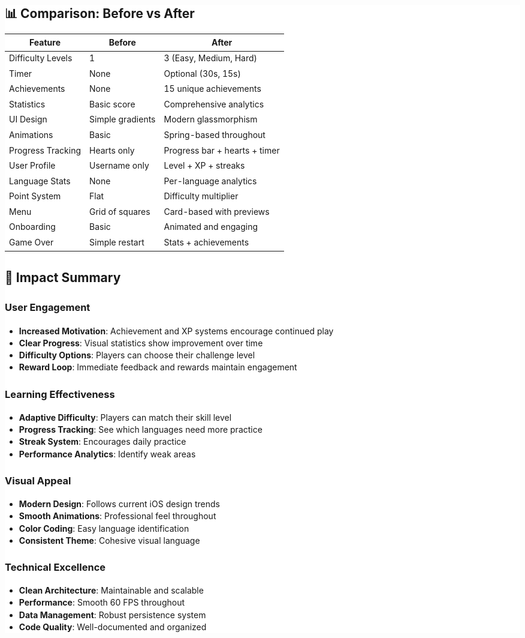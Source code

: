 ## 📊 Comparison: Before vs After

| Feature | Before | After |
|---------|--------|-------|
| Difficulty Levels | 1 | 3 (Easy, Medium, Hard) |
| Timer | None | Optional (30s, 15s) |
| Achievements | None | 15 unique achievements |
| Statistics | Basic score | Comprehensive analytics |
| UI Design | Simple gradients | Modern glassmorphism |
| Animations | Basic | Spring-based throughout |
| Progress Tracking | Hearts only | Progress bar + hearts + timer |
| User Profile | Username only | Level + XP + streaks |
| Language Stats | None | Per-language analytics |
| Point System | Flat | Difficulty multiplier |
| Menu | Grid of squares | Card-based with previews |
| Onboarding | Basic | Animated and engaging |
| Game Over | Simple restart | Stats + achievements |

## 🎯 Impact Summary

### User Engagement
- **Increased Motivation**: Achievement and XP systems encourage continued play
- **Clear Progress**: Visual statistics show improvement over time
- **Difficulty Options**: Players can choose their challenge level
- **Reward Loop**: Immediate feedback and rewards maintain engagement

### Learning Effectiveness
- **Adaptive Difficulty**: Players can match their skill level
- **Progress Tracking**: See which languages need more practice
- **Streak System**: Encourages daily practice
- **Performance Analytics**: Identify weak areas

### Visual Appeal
- **Modern Design**: Follows current iOS design trends
- **Smooth Animations**: Professional feel throughout
- **Color Coding**: Easy language identification
- **Consistent Theme**: Cohesive visual language

### Technical Excellence
- **Clean Architecture**: Maintainable and scalable
- **Performance**: Smooth 60 FPS throughout
- **Data Management**: Robust persistence system
- **Code Quality**: Well-documented and organized
